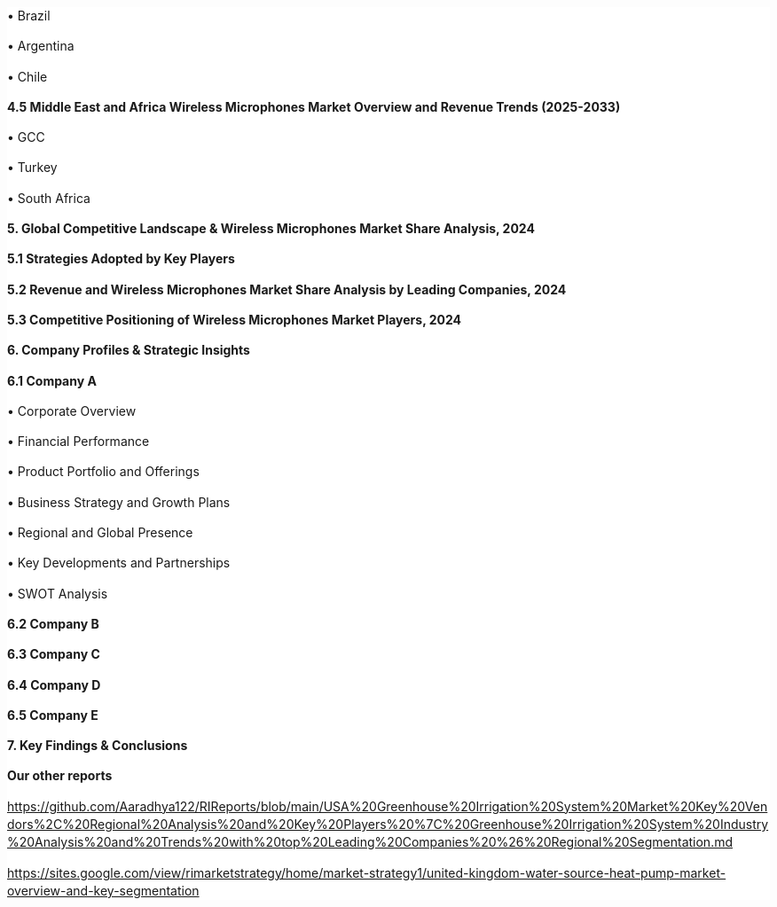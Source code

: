 • Brazil

• Argentina

• Chile

<strong>4.5 Middle East and Africa Wireless Microphones Market Overview and Revenue Trends (2025-2033)</strong>

• GCC

• Turkey

• South Africa

<strong>5. Global Competitive Landscape & Wireless Microphones Market Share Analysis, 2024</strong>

<strong>5.1 Strategies Adopted by Key Players</strong>

<strong>5.2 Revenue and Wireless Microphones Market Share Analysis by Leading Companies, 2024</strong>

<strong>5.3 Competitive Positioning of Wireless Microphones Market Players, 2024</strong>

<strong>6. Company Profiles & Strategic Insights</strong>

<strong>6.1 Company A</strong>

• Corporate Overview

• Financial Performance

• Product Portfolio and Offerings

• Business Strategy and Growth Plans

• Regional and Global Presence

• Key Developments and Partnerships

• SWOT Analysis

<strong>6.2 Company B</strong>

<strong>6.3 Company C</strong>

<strong>6.4 Company D</strong>

<strong>6.5 Company E</strong>

<strong>7. Key Findings & Conclusions</strong>

<strong>Our other reports</strong>

<a href=https://github.com/Aaradhya122/RIReports/blob/main/USA%20Greenhouse%20Irrigation%20System%20Market%20Key%20Vendors%2C%20Regional%20Analysis%20and%20Key%20Players%20%7C%20Greenhouse%20Irrigation%20System%20Industry%20Analysis%20and%20Trends%20with%20top%20Leading%20Companies%20%26%20Regional%20Segmentation.md>https://github.com/Aaradhya122/RIReports/blob/main/USA%20Greenhouse%20Irrigation%20System%20Market%20Key%20Vendors%2C%20Regional%20Analysis%20and%20Key%20Players%20%7C%20Greenhouse%20Irrigation%20System%20Industry%20Analysis%20and%20Trends%20with%20top%20Leading%20Companies%20%26%20Regional%20Segmentation.md</a>

<a href=https://sites.google.com/view/rimarketstrategy/home/market-strategy1/united-kingdom-water-source-heat-pump-market-overview-and-key-segmentation>https://sites.google.com/view/rimarketstrategy/home/market-strategy1/united-kingdom-water-source-heat-pump-market-overview-and-key-segmentation</a>
